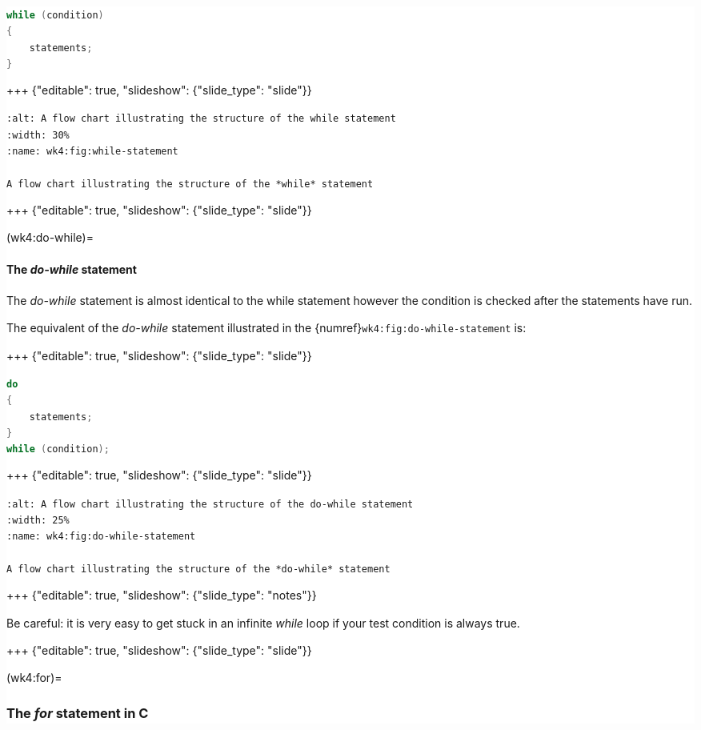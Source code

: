 ```c
while (condition)
{
    statements;
}
```

+++ {"editable": true, "slideshow": {"slide_type": "slide"}}

```{figure} pictures/while.png
:alt: A flow chart illustrating the structure of the while statement
:width: 30%
:name: wk4:fig:while-statement

A flow chart illustrating the structure of the *while* statement
````

+++ {"editable": true, "slideshow": {"slide_type": "slide"}}

(wk4:do-while)=
#### The *do-while* statement

The *do-while* statement is almost identical to the while statement however the condition is checked after the statements have run.

The equivalent of the *do-while* statement illustrated in the {numref}`wk4:fig:do-while-statement` is:

+++ {"editable": true, "slideshow": {"slide_type": "slide"}}

```c
do
{
    statements;
}
while (condition);
```

+++ {"editable": true, "slideshow": {"slide_type": "slide"}}

```{figure} pictures/do-while.png
:alt: A flow chart illustrating the structure of the do-while statement
:width: 25%
:name: wk4:fig:do-while-statement

A flow chart illustrating the structure of the *do-while* statement
````

+++ {"editable": true, "slideshow": {"slide_type": "notes"}}

Be careful: it is very easy to get stuck in an infinite *while* loop if your test condition is always true.

+++ {"editable": true, "slideshow": {"slide_type": "slide"}}

(wk4:for)=
### The *for* statement in C

